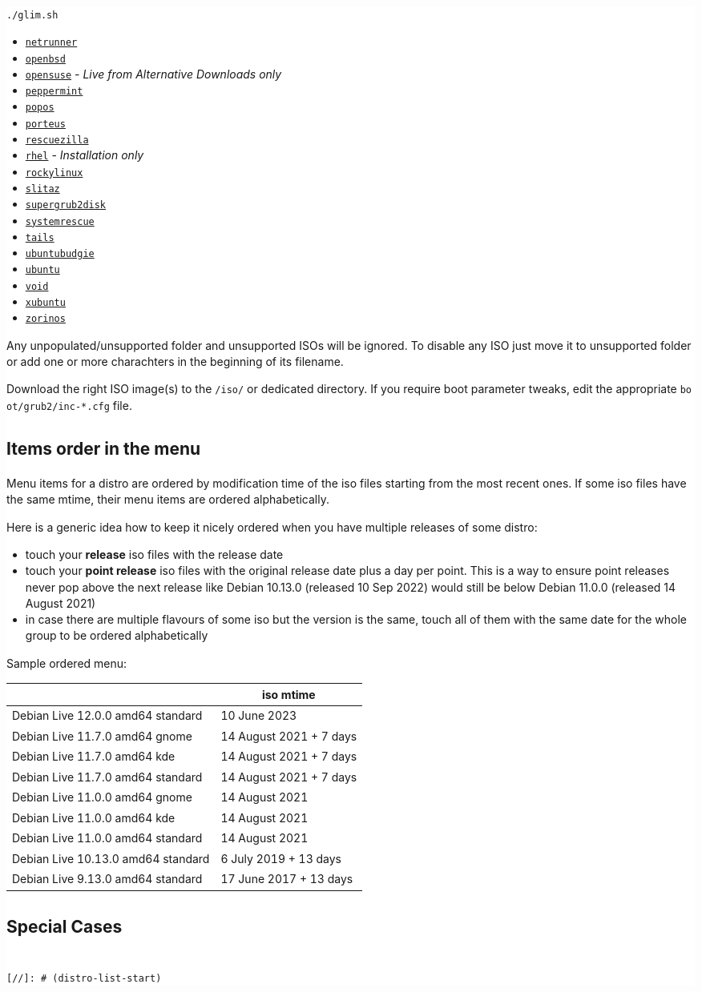 ```./glim.sh```
* [`netrunner`](https://www.netrunner.com/)
* [`openbsd`](https://www.openbsd.org/)
* [`opensuse`](https://www.opensuse.org/) - _Live from Alternative Downloads only_
* [`peppermint`](https://peppermintos.com/)
* [`popos`](https://pop.system76.com/)
* [`porteus`](http://www.porteus.org/)
* [`rescuezilla`](https://rescuezilla.com/)
* [`rhel`](https://www.redhat.com/rhel) - _Installation only_
* [`rockylinux`](https://rockylinux.org/)
* [`slitaz`](https://slitaz.org/)
* [`supergrub2disk`](https://www.supergrubdisk.org/)
* [`systemrescue`](https://www.system-rescue.org/)
* [`tails`](https://tails.net/)
* [`ubuntubudgie`](https://ubuntubudgie.org/)
* [`ubuntu`](https://ubuntu.com/)
* [`void`](https://voidlinux.org/)
* [`xubuntu`](https://xubuntu.org/)
* [`zorinos`](https://zorin.com/os/)

[//]: # (distro-list-end)

Any unpopulated/unsupported folder and unsupported ISOs will be ignored.
To disable any ISO just move it to unsupported folder or add one or more charachters
in the beginning of its filename.

Download the right ISO image(s) to the `/iso/` or dedicated directory. If you require
boot parameter tweaks, edit the appropriate `boot/grub2/inc-*.cfg` file.

Items order in the menu
---

Menu items for a distro are ordered by modification time of the iso files
starting from the most recent ones. If some iso files have the same mtime, their
menu items are ordered alphabetically.

Here is a generic idea how to keep it nicely ordered when you have multiple
releases of some distro:

* touch your **release** iso files with the release date
* touch your **point release** iso files with the original release date plus a
  day per point. This is a way to ensure point releases never pop above the next
  release like Debian 10.13.0 (released 10 Sep 2022) would still be below Debian
  11.0.0 (released 14 August 2021)
* in case there are multiple flavours of some iso but the version is the same,
  touch all of them with the same date for the whole group to be ordered
  alphabetically

Sample ordered menu:

|                                    | iso mtime               |
|------------------------------------|-------------------------|
| Debian Live 12.0.0 amd64 standard  | 10 June 2023            |
| Debian Live 11.7.0 amd64 gnome     | 14 August 2021 + 7 days |
| Debian Live 11.7.0 amd64 kde       | 14 August 2021 + 7 days |
| Debian Live 11.7.0 amd64 standard  | 14 August 2021 + 7 days |
| Debian Live 11.0.0 amd64 gnome     | 14 August 2021          |
| Debian Live 11.0.0 amd64 kde       | 14 August 2021          |
| Debian Live 11.0.0 amd64 standard  | 14 August 2021          |
| Debian Live 10.13.0 amd64 standard | 6 July 2019 + 13 days   |
| Debian Live 9.13.0 amd64 standard  | 17 June 2017 + 13 days  |

Special Cases
---
```

[//]: # (distro-list-start)